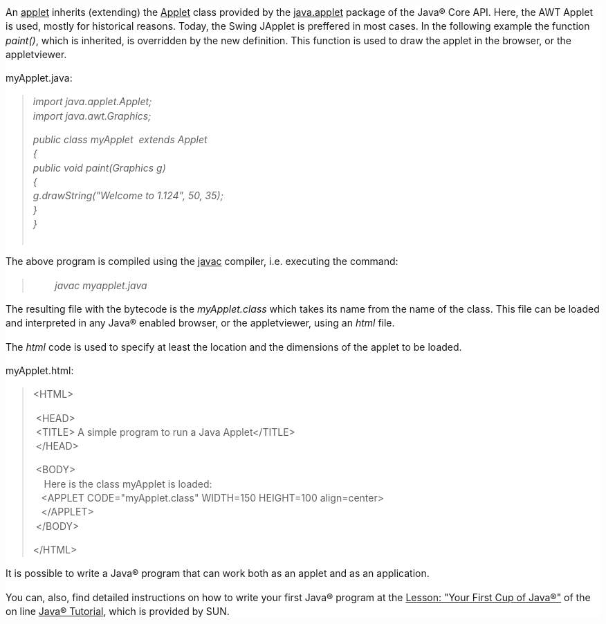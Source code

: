 An [applet](http://java.sun.com/applets/index.html) inherits (extending) the [Applet](http://java.sun.com/products/jdk/1.1/docs/api/java.applet.Applet.html#_top_) class provided by the [java.applet](http://java.sun.com/products/jdk/1.1/docs/api/java.applet.Applet.html#_top_) package of the Java® Core API. Here, the AWT Applet is used, mostly for historical reasons. Today, the Swing JApplet is preffered in most cases. In the following example the function _paint()_, which is inherited, is overridden by the new definition. This function is used to draw the applet in the browser, or the appletviewer.

myApplet.java:

> _import java.applet.Applet;_  
> _import java.awt.Graphics;_
> 
> _public class myApplet  extends Applet_  
> _{_  
>  _public void paint(Graphics g)_  
>  _{_  
>  _g.drawString("Welcome to 1.124", 50, 35);_  
>  _}_  
> _}_  
>  

The above program is compiled using the [javac](http://java.sun.com/docs/books/tutorial/getStarted/application/) compiler, i.e. executing the command:

>         _javac myapplet.java_

The resulting file with the bytecode is the _myApplet.class_ which takes its name from the name of the class. This file can be loaded and interpreted in any Java® enabled browser, or the appletviewer, using an _html_ file.

The _html_ code is used to specify at least the location and the dimensions of the applet to be loaded.

myApplet.html:

> \<HTML>
> 
>  \<HEAD>  
>  \<TITLE> A simple program to run a Java Applet\</TITLE>  
>  \</HEAD>
> 
>  \<BODY>  
>     Here is the class myApplet is loaded:  
>    \<APPLET CODE="myApplet.class" WIDTH=150 HEIGHT=100 align=center>  
>    \</APPLET>  
>  \</BODY>
> 
> \</HTML>

  
It is possible to write a Java® program that can work both as an applet and as an application.

You can, also, find detailed instructions on how to write your first Java® program at the [Lesson: "Your First Cup of Java®"](http://java.sun.com/docs/books/tutorial/getStarted/cupojava/index.html) of the on line [Java® Tutorial](http://java.sun.com/docs/books/tutorial/), which is provided by SUN.
